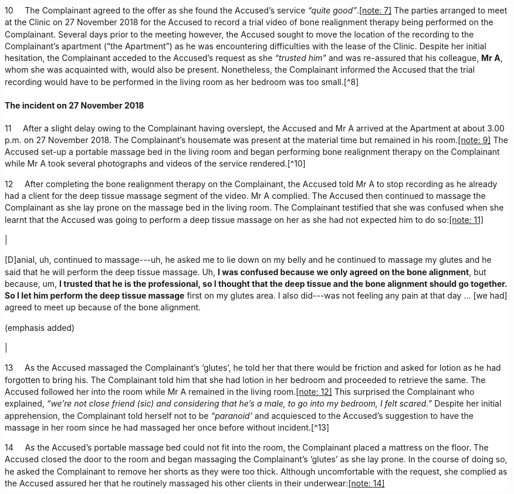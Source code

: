 10     The Complainant agreed to the offer as she found the Accused’s service _“quite good”_.[\[note: 7\]](#Ftn_7) The parties arranged to meet at the Clinic on 27 November 2018 for the Accused to record a trial video of bone realignment therapy being performed on the Complainant. Several days prior to the meeting however, the Accused sought to move the location of the recording to the Complainant’s apartment (“the Apartment”) as he was encountering difficulties with the lease of the Clinic. Despite her initial hesitation, the Complainant acceded to the Accused’s request as she _“trusted him”_ and was re-assured that his colleague, **Mr A**, whom she was acquainted with, would also be present. Nonetheless, the Complainant informed the Accused that the trial recording would have to be performed in the living room as her bedroom was too small.[^8]

#### The incident on 27 November 2018

11     After a slight delay owing to the Complainant having overslept, the Accused and Mr A arrived at the Apartment at about 3.00 p.m. on 27 November 2018. The Complainant’s housemate was present at the material time but remained in his room.[\[note: 9\]](#Ftn_9) The Accused set-up a portable massage bed in the living room and began performing bone realignment therapy on the Complainant while Mr A took several photographs and videos of the service rendered.[^10]

12     After completing the bone realignment therapy on the Complainant, the Accused told Mr A to stop recording as he already had a client for the deep tissue massage segment of the video. Mr A complied. The Accused then continued to massage the Complainant as she lay prone on the massage bed in the living room. The Complainant testified that she was confused when she learnt that the Accused was going to perform a deep tissue massage on her as she had not expected him to do so:[\[note: 11\]](#Ftn_11)

> 
| 

\[D\]anial, uh, continued to massage---uh, he asked me to lie down on my belly and he continued to massage my glutes and he said that he will perform the deep tissue massage. Uh, **I was confused because we only agreed on the bone alignment**, but because, um, **I trusted that he is the professional, so I thought that the deep tissue and the bone alignment should go together. So I let him perform the deep tissue massage** first on my glutes area. I also did---was not feeling any pain at that day … \[we had\] agreed to meet up because of the bone alignment.

(emphasis added)

 |

  
  

13     As the Accused massaged the Complainant’s ‘glutes’, he told her that there would be friction and asked for lotion as he had forgotten to bring his. The Complainant told him that she had lotion in her bedroom and proceeded to retrieve the same. The Accused followed her into the room while Mr A remained in the living room.[\[note: 12\]](#Ftn_12) This surprised the Complainant who explained, _“we’re not close friend (sic) and considering that he’s a male, to go into my bedroom, I felt scared.”_ Despite her initial apprehension, the Complainant told herself not to be _“paranoid’_ and acquiesced to the Accused’s suggestion to have the massage in her room since he had massaged her once before without incident.[^13]

14     As the Accused’s portable massage bed could not fit into the room, the Complainant placed a mattress on the floor. The Accused closed the door to the room and began massaging the Complainant’s ‘glutes’ as she lay prone. In the course of doing so, he asked the Complainant to remove her shorts as they were too thick. Although uncomfortable with the request, she complied as the Accused assured her that he routinely massaged his other clients in their underwear:[\[note: 14\]](#Ftn_14)
